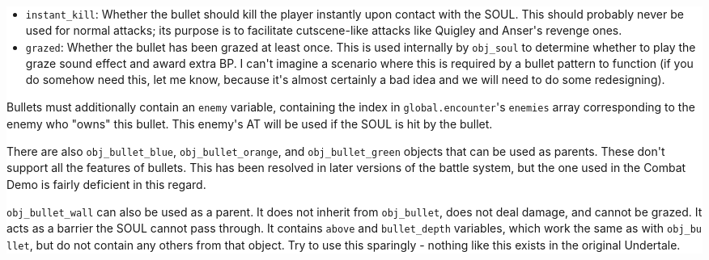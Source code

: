 - `instant_kill`: Whether the bullet should kill the player instantly upon
                  contact with the SOUL. This should probably never be used for
                  normal attacks; its purpose is to facilitate cutscene-like
                  attacks like Quigley and Anser's revenge ones.
- `grazed`: Whether the bullet has been grazed at least once. This is used
            internally by `obj_soul` to determine whether to play the graze
            sound effect and award extra BP. I can't imagine a scenario where
            this is required by a bullet pattern to function (if you do somehow
            need this, let me know, because it's almost certainly a bad idea and
            we will need to do some redesigning).

Bullets must additionally contain an `enemy` variable, containing the index in
`global.encounter`'s `enemies` array corresponding to the enemy who "owns" this
bullet. This enemy's AT will be used if the SOUL is hit by the bullet.

There are also `obj_bullet_blue`, `obj_bullet_orange`, and `obj_bullet_green`
objects that can be used as parents. These don't support all the features of
bullets. This has been resolved in later versions of the battle system, but the
one used in the Combat Demo is fairly deficient in this regard.

`obj_bullet_wall` can also be used as a parent. It does not inherit from
`obj_bullet`, does not deal damage, and cannot be grazed. It acts as a barrier
the SOUL cannot pass through. It contains `above` and `bullet_depth` variables,
which work the same as with `obj_bullet`, but do not contain any others from
that object. Try to use this sparingly - nothing like this exists in the
original Undertale.
